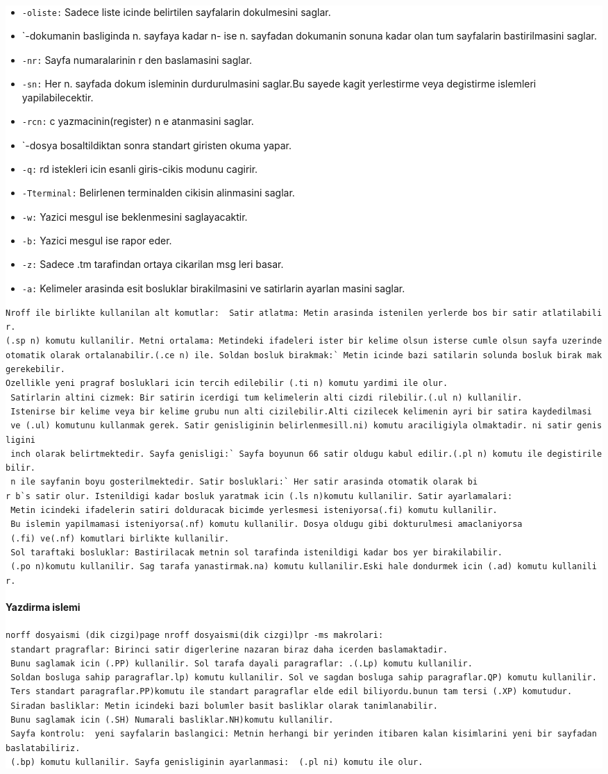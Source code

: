 * `-oliste:` Sadece liste icinde belirtilen sayfalarin dokulmesini saglar. 

* `-dokumanin basliginda n. sayfaya kadar n- ise n. sayfadan dokumanin sonuna kadar olan tum sayfalarin bastirilmasini saglar. 

* `-nr:` Sayfa numaralarinin r den baslamasini saglar. 

*  `-sn:` Her n. sayfada dokum isleminin durdurulmasini saglar.Bu sayede kagit yerlestirme veya degistirme islemleri yapilabilecektir. 

* `-rcn:` c yazmacinin(register) n e atanmasini saglar. 

* `-dosya bosaltildiktan sonra standart giristen okuma yapar. 

* `-q:` rd istekleri icin esanli giris-cikis modunu cagirir. 

* `-Tterminal:` Belirlenen terminalden cikisin alinmasini saglar. 

* `-w:` Yazici mesgul ise beklenmesini saglayacaktir. 

* `-b:` Yazici mesgul ise rapor eder. 

* `-z:` Sadece .tm tarafindan ortaya cikarilan msg leri basar. 

* `-a:` Kelimeler arasinda esit bosluklar birakilmasini ve satirlarin ayarlan masini saglar. 

```ssh
Nroff ile birlikte kullanilan alt komutlar:  Satir atlatma: Metin arasinda istenilen yerlerde bos bir satir atlatilabilir. 
(.sp n) komutu kullanilir. Metni ortalama: Metindeki ifadeleri ister bir kelime olsun isterse cumle olsun sayfa uzerinde 
otomatik olarak ortalanabilir.(.ce n) ile. Soldan bosluk birakmak:` Metin icinde bazi satilarin solunda bosluk birak mak gerekebilir.
Ozellikle yeni pragraf bosluklari icin tercih edilebilir (.ti n) komutu yardimi ile olur.
 Satirlarin altini cizmek: Bir satirin icerdigi tum kelimelerin alti cizdi rilebilir.(.ul n) kullanilir.
 Istenirse bir kelime veya bir kelime grubu nun alti cizilebilir.Alti cizilecek kelimenin ayri bir satira kaydedilmasi 
 ve (.ul) komutunu kullanmak gerek. Satir genisliginin belirlenmesill.ni) komutu araciligiyla olmaktadir. ni satir genisligini 
 inch olarak belirtmektedir. Sayfa genisligi:` Sayfa boyunun 66 satir oldugu kabul edilir.(.pl n) komutu ile degistirilebilir.
 n ile sayfanin boyu gosterilmektedir. Satir bosluklari:` Her satir arasinda otomatik olarak bi
r b`s satir olur. Istenildigi kadar bosluk yaratmak icin (.ls n)komutu kullanilir. Satir ayarlamalari:
 Metin icindeki ifadelerin satiri dolduracak bicimde yerlesmesi isteniyorsa(.fi) komutu kullanilir.
 Bu islemin yapilmamasi isteniyorsa(.nf) komutu kullanilir. Dosya oldugu gibi dokturulmesi amaclaniyorsa
 (.fi) ve(.nf) komutlari birlikte kullanilir. 
 Sol taraftaki bosluklar: Bastirilacak metnin sol tarafinda istenildigi kadar bos yer birakilabilir.
 (.po n)komutu kullanilir. Sag tarafa yanastirmak.na) komutu kullanilir.Eski hale dondurmek icin (.ad) komutu kullanilir. 
```

#### Yazdirma islemi
```
norff dosyaismi (dik cizgi)page nroff dosyaismi(dik cizgi)lpr -ms makrolari: 
 standart pragraflar: Birinci satir digerlerine nazaran biraz daha icerden baslamaktadir.
 Bunu saglamak icin (.PP) kullanilir. Sol tarafa dayali paragraflar: .(.Lp) komutu kullanilir.
 Soldan bosluga sahip paragraflar.lp) komutu kullanilir. Sol ve sagdan bosluga sahip paragraflar.QP) komutu kullanilir. 
 Ters standart paragraflar.PP)komutu ile standart paragraflar elde edil biliyordu.bunun tam tersi (.XP) komutudur.
 Siradan basliklar: Metin icindeki bazi bolumler basit basliklar olarak tanimlanabilir.
 Bunu saglamak icin (.SH) Numarali basliklar.NH)komutu kullanilir. 
 Sayfa kontrolu:  yeni sayfalarin baslangici: Metnin herhangi bir yerinden itibaren kalan kisimlarini yeni bir sayfadan baslatabiliriz. 
 (.bp) komutu kullanilir. Sayfa genisliginin ayarlanmasi:  (.pl ni) komutu ile olur. 
```